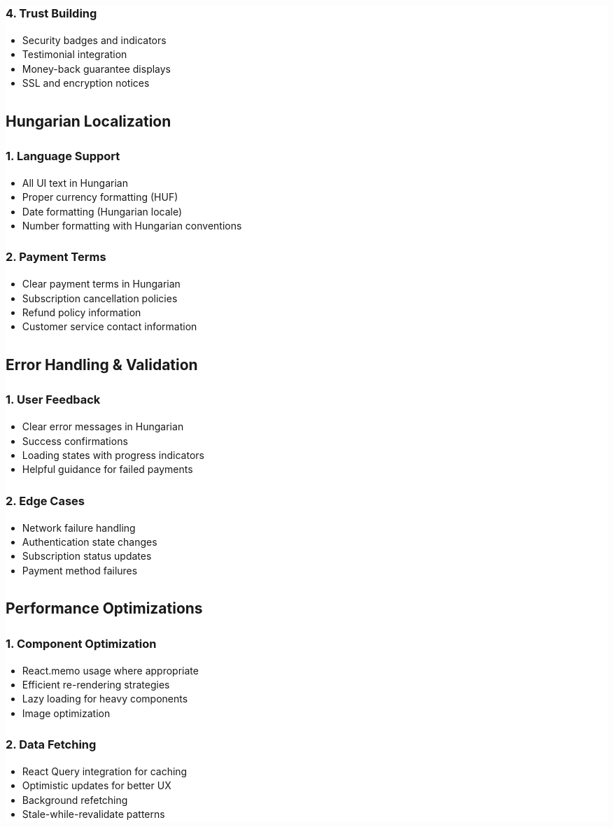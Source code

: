 ### 4. Trust Building
- Security badges and indicators
- Testimonial integration
- Money-back guarantee displays
- SSL and encryption notices

## Hungarian Localization

### 1. Language Support
- All UI text in Hungarian
- Proper currency formatting (HUF)
- Date formatting (Hungarian locale)
- Number formatting with Hungarian conventions

### 2. Payment Terms
- Clear payment terms in Hungarian
- Subscription cancellation policies
- Refund policy information
- Customer service contact information

## Error Handling & Validation

### 1. User Feedback
- Clear error messages in Hungarian
- Success confirmations
- Loading states with progress indicators
- Helpful guidance for failed payments

### 2. Edge Cases
- Network failure handling
- Authentication state changes
- Subscription status updates
- Payment method failures

## Performance Optimizations

### 1. Component Optimization
- React.memo usage where appropriate
- Efficient re-rendering strategies
- Lazy loading for heavy components
- Image optimization

### 2. Data Fetching
- React Query integration for caching
- Optimistic updates for better UX
- Background refetching
- Stale-while-revalidate patterns

